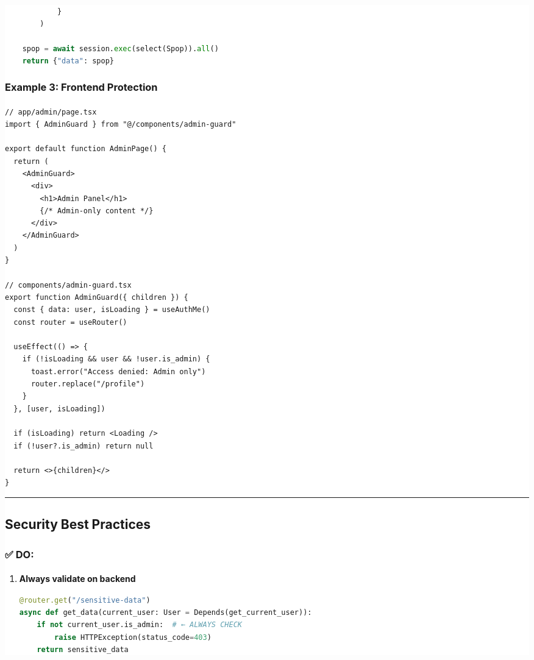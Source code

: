 ```python
            }
        )
    
    spop = await session.exec(select(Spop)).all()
    return {"data": spop}
```

### Example 3: Frontend Protection

```tsx
// app/admin/page.tsx
import { AdminGuard } from "@/components/admin-guard"

export default function AdminPage() {
  return (
    <AdminGuard>
      <div>
        <h1>Admin Panel</h1>
        {/* Admin-only content */}
      </div>
    </AdminGuard>
  )
}

// components/admin-guard.tsx
export function AdminGuard({ children }) {
  const { data: user, isLoading } = useAuthMe()
  const router = useRouter()
  
  useEffect(() => {
    if (!isLoading && user && !user.is_admin) {
      toast.error("Access denied: Admin only")
      router.replace("/profile")
    }
  }, [user, isLoading])
  
  if (isLoading) return <Loading />
  if (!user?.is_admin) return null
  
  return <>{children}</>
}
```

---

## Security Best Practices

### ✅ DO:

1. **Always validate on backend**
   ```python
   @router.get("/sensitive-data")
   async def get_data(current_user: User = Depends(get_current_user)):
       if not current_user.is_admin:  # ← ALWAYS CHECK
           raise HTTPException(status_code=403)
       return sensitive_data
   ```
